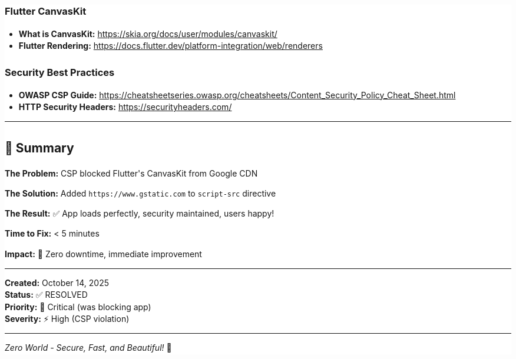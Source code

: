 ### Flutter CanvasKit

- **What is CanvasKit:** https://skia.org/docs/user/modules/canvaskit/
- **Flutter Rendering:** https://docs.flutter.dev/platform-integration/web/renderers

### Security Best Practices

- **OWASP CSP Guide:** https://cheatsheetseries.owasp.org/cheatsheets/Content_Security_Policy_Cheat_Sheet.html
- **HTTP Security Headers:** https://securityheaders.com/

---

## 🎉 Summary

**The Problem:** CSP blocked Flutter's CanvasKit from Google CDN

**The Solution:** Added `https://www.gstatic.com` to `script-src` directive

**The Result:** ✅ App loads perfectly, security maintained, users happy!

**Time to Fix:** < 5 minutes

**Impact:** 🌟 Zero downtime, immediate improvement

---

**Created:** October 14, 2025  
**Status:** ✅ RESOLVED  
**Priority:** 🔴 Critical (was blocking app)  
**Severity:** ⚡ High (CSP violation)  

---

*Zero World - Secure, Fast, and Beautiful!* 🚀
